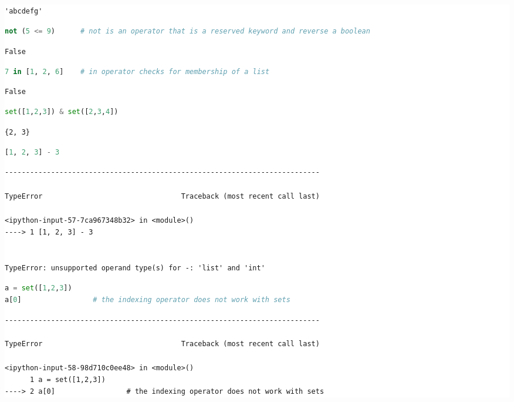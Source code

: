 


    'abcdefg'




```python
not (5 <= 9)      # not is an operator that is a reserved keyword and reverse a boolean
```




    False




```python
7 in [1, 2, 6]    # in operator checks for membership of a list
```




    False




```python
set([1,2,3]) & set([2,3,4])
```




    {2, 3}




```python
[1, 2, 3] - 3
```


    ---------------------------------------------------------------------------

    TypeError                                 Traceback (most recent call last)

    <ipython-input-57-7ca967348b32> in <module>()
    ----> 1 [1, 2, 3] - 3
    

    TypeError: unsupported operand type(s) for -: 'list' and 'int'



```python
a = set([1,2,3])     
a[0]                 # the indexing operator does not work with sets
```


    ---------------------------------------------------------------------------

    TypeError                                 Traceback (most recent call last)

    <ipython-input-58-98d710c0ee48> in <module>()
          1 a = set([1,2,3])
    ----> 2 a[0]                 # the indexing operator does not work with sets
    